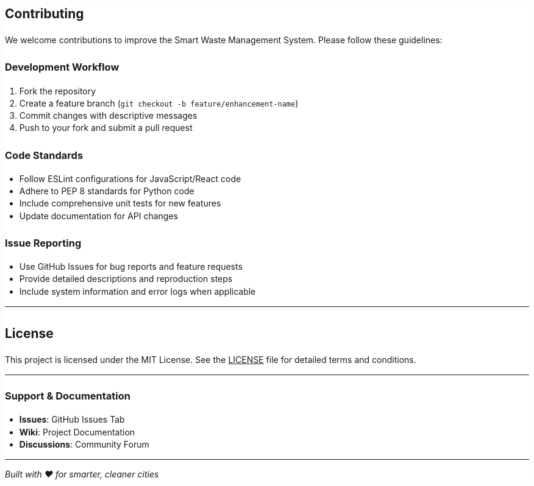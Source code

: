 
## Contributing

We welcome contributions to improve the Smart Waste Management System. Please follow these guidelines:

### Development Workflow

1. Fork the repository
2. Create a feature branch (`git checkout -b feature/enhancement-name`)
3. Commit changes with descriptive messages
4. Push to your fork and submit a pull request

### Code Standards

- Follow ESLint configurations for JavaScript/React code
- Adhere to PEP 8 standards for Python code
- Include comprehensive unit tests for new features
- Update documentation for API changes

### Issue Reporting

- Use GitHub Issues for bug reports and feature requests
- Provide detailed descriptions and reproduction steps
- Include system information and error logs when applicable

---

## License

This project is licensed under the MIT License. See the [LICENSE](LICENSE) file for detailed terms and conditions.

---

### Support & Documentation

- **Issues**: GitHub Issues Tab
- **Wiki**: Project Documentation
- **Discussions**: Community Forum

---

_Built with ❤️ for smarter, cleaner cities_
